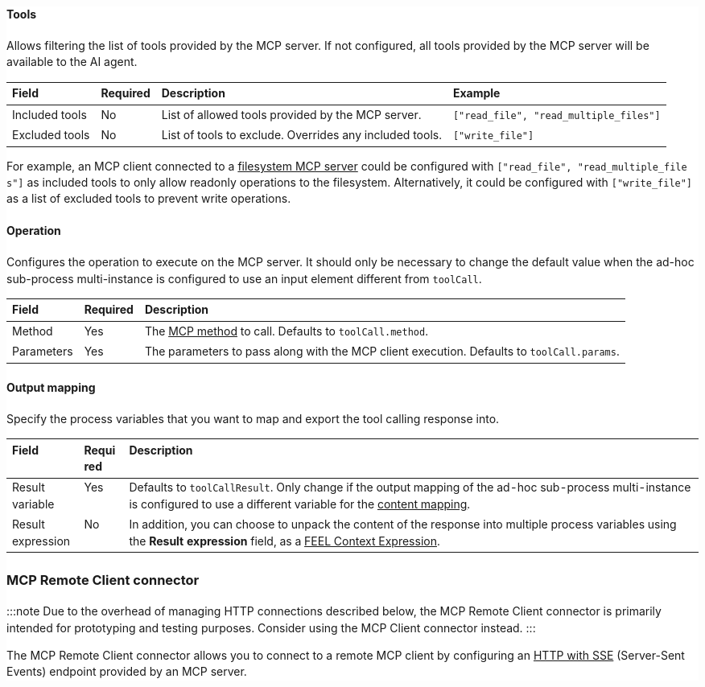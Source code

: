 #### Tools

Allows filtering the list of tools provided by the MCP server. If not configured, all tools provided by the MCP server
will be available to the AI agent.

| Field          | Required | Description                                             | Example                                |
| :------------- | :------- | :------------------------------------------------------ | :------------------------------------- |
| Included tools | No       | List of allowed tools provided by the MCP server.       | `["read_file", "read_multiple_files"]` |
| Excluded tools | No       | List of tools to exclude. Overrides any included tools. | `["write_file"]`                       |

For example, an MCP client connected to
a [filesystem MCP server](https://github.com/modelcontextprotocol/servers/tree/main/src/filesystem) could be configured
with `["read_file", "read_multiple_files"]` as included tools to only allow readonly operations to the filesystem.
Alternatively, it could be configured with `["write_file"]` as a list of excluded tools to prevent write operations.

#### Operation

Configures the operation to execute on the MCP server. It should only be necessary to change the default value when
the ad-hoc sub-process multi-instance is configured to use an input element different from `toolCall`.

| Field      | Required | Description                                                                                                                                       |
| :--------- | :------- | :------------------------------------------------------------------------------------------------------------------------------------------------ |
| Method     | Yes      | The [MCP method](https://modelcontextprotocol.io/specification/2025-06-18/server/tools#protocol-messages) to call. Defaults to `toolCall.method`. |
| Parameters | Yes      | The parameters to pass along with the MCP client execution. Defaults to `toolCall.params`.                                                        |

#### Output mapping

Specify the process variables that you want to map and export the tool calling response into.

| Field             | Required | Description                                                                                                                                                                                                                                                                                   |
| :---------------- | :------- | :-------------------------------------------------------------------------------------------------------------------------------------------------------------------------------------------------------------------------------------------------------------------------------------------- |
| Result variable   | Yes      | Defaults to `toolCallResult`. Only change if the output mapping of the ad-hoc sub-process multi-instance is configured to use a different variable for the [content mapping](../../../connectors/out-of-the-box-connectors/agentic-ai-aiagent-example.md#configure-multi-instance-execution). |
| Result expression | No       | In addition, you can choose to unpack the content of the response into multiple process variables using the **Result expression** field, as a [FEEL Context Expression](../../../concepts/expressions.md).                                                                                    |

### MCP Remote Client connector

:::note
Due to the overhead of managing HTTP connections described below, the MCP Remote Client connector is primarily intended
for prototyping and testing purposes. Consider using the MCP Client connector instead.
:::

The MCP Remote Client connector allows you to connect to a remote MCP client by configuring
an [HTTP with SSE](https://modelcontextprotocol.io/specification/2024-11-05/basic/transports#http-with-sse) (Server-Sent
Events) endpoint provided by an MCP server.
